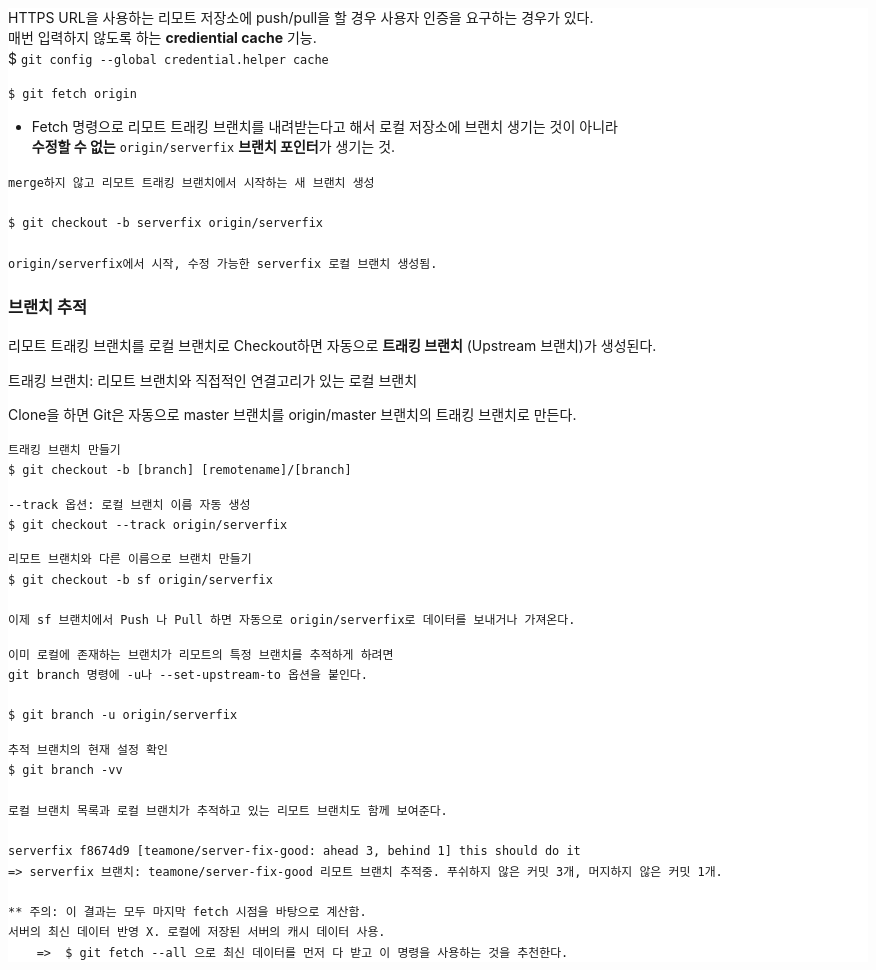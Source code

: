 

HTTPS URL을 사용하는 리모트 저장소에 push/pull을 할 경우 사용자 인증을 요구하는 경우가 있다.  
매번 입력하지 않도록 하는 **crediential cache** 기능.  
$ `git config --global credential.helper cache`


```
$ git fetch origin
```

- Fetch 명령으로 리모트 트래킹 브랜치를 내려받는다고 해서 로컬 저장소에 브랜치 생기는 것이 아니라  
**수정할 수 없는** `origin/serverfix` **브랜치 포인터**가 생기는 것.

```
merge하지 않고 리모트 트래킹 브랜치에서 시작하는 새 브랜치 생성

$ git checkout -b serverfix origin/serverfix

origin/serverfix에서 시작, 수정 가능한 serverfix 로컬 브랜치 생성됨.
```

### 브랜치 추적

리모트 트래킹 브랜치를 로컬 브랜치로 Checkout하면 자동으로 **트래킹 브랜치** (Upstream 브랜치)가 생성된다.

트래킹 브랜치: 리모트 브랜치와 직접적인 연결고리가 있는 로컬 브랜치

Clone을 하면 Git은 자동으로 master 브랜치를 origin/master 브랜치의 트래킹 브랜치로 만든다.

```
트래킹 브랜치 만들기
$ git checkout -b [branch] [remotename]/[branch]
```

```
--track 옵션: 로컬 브랜치 이름 자동 생성
$ git checkout --track origin/serverfix
```

```
리모트 브랜치와 다른 이름으로 브랜치 만들기
$ git checkout -b sf origin/serverfix

이제 sf 브랜치에서 Push 나 Pull 하면 자동으로 origin/serverfix로 데이터를 보내거나 가져온다.
```

```
이미 로컬에 존재하는 브랜치가 리모트의 특정 브랜치를 추적하게 하려면 
git branch 명령에 -u나 --set-upstream-to 옵션을 붙인다.

$ git branch -u origin/serverfix
```

```
추적 브랜치의 현재 설정 확인
$ git branch -vv

로컬 브랜치 목록과 로컬 브랜치가 추적하고 있는 리모트 브랜치도 함께 보여준다.

serverfix f8674d9 [teamone/server-fix-good: ahead 3, behind 1] this should do it
=> serverfix 브랜치: teamone/server-fix-good 리모트 브랜치 추적중. 푸쉬하지 않은 커밋 3개, 머지하지 않은 커밋 1개.

** 주의: 이 결과는 모두 마지막 fetch 시점을 바탕으로 계산함.  
서버의 최신 데이터 반영 X. 로컬에 저장된 서버의 캐시 데이터 사용.  
    =>  $ git fetch --all 으로 최신 데이터를 먼저 다 받고 이 명령을 사용하는 것을 추천한다.
```
